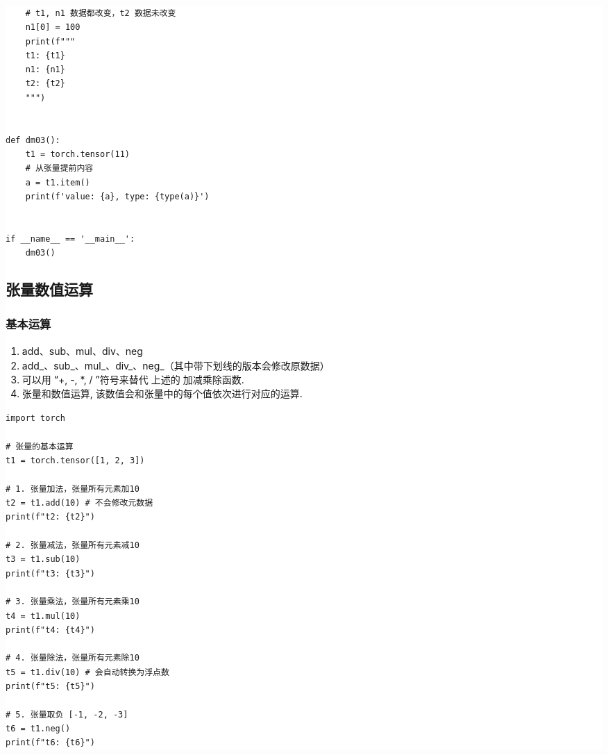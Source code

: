 ```
    # t1, n1 数据都改变，t2 数据未改变
    n1[0] = 100
    print(f"""
    t1: {t1}
    n1: {n1}
    t2: {t2}
    """)


def dm03():
    t1 = torch.tensor(11)
    # 从张量提前内容
    a = t1.item()
    print(f'value: {a}, type: {type(a)}')


if __name__ == '__main__':
    dm03()
```



## 张量数值运算

### 基本运算

1. add、sub、mul、div、neg
2. add_、sub_、mul_、div_、neg_（其中带下划线的版本会修改原数据）
3. 可以用 “+, -, *, / ”符号来替代 上述的 加减乘除函数.
4. 张量和数值运算, 该数值会和张量中的每个值依次进行对应的运算.

```
import torch

# 张量的基本运算
t1 = torch.tensor([1, 2, 3])

# 1. 张量加法，张量所有元素加10
t2 = t1.add(10) # 不会修改元数据
print(f"t2: {t2}")

# 2. 张量减法，张量所有元素减10
t3 = t1.sub(10)
print(f"t3: {t3}")

# 3. 张量乘法，张量所有元素乘10
t4 = t1.mul(10)
print(f"t4: {t4}")

# 4. 张量除法，张量所有元素除10
t5 = t1.div(10) # 会自动转换为浮点数
print(f"t5: {t5}")

# 5. 张量取负 [-1, -2, -3]
t6 = t1.neg()
print(f"t6: {t6}")
```
